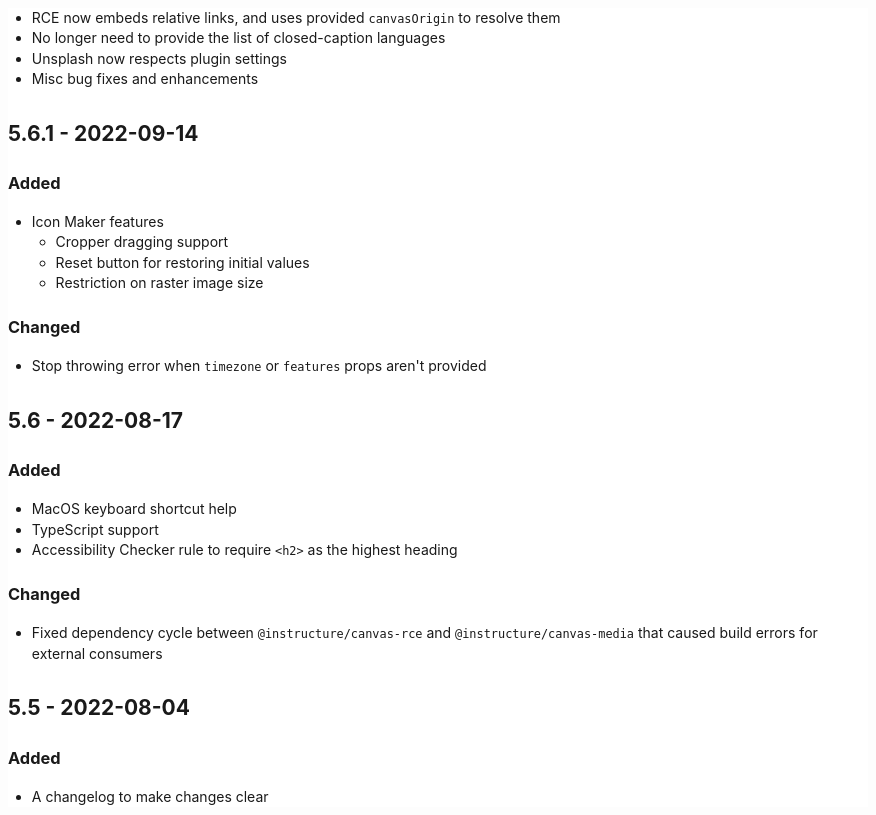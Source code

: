 - RCE now embeds relative links, and uses provided `canvasOrigin` to resolve them
- No longer need to provide the list of closed-caption languages
- Unsplash now respects plugin settings
- Misc bug fixes and enhancements

## 5.6.1 - 2022-09-14

### Added

- Icon Maker features
  - Cropper dragging support
  - Reset button for restoring initial values
  - Restriction on raster image size

### Changed

- Stop throwing error when `timezone` or `features` props aren't provided

## 5.6 - 2022-08-17

### Added

- MacOS keyboard shortcut help
- TypeScript support
- Accessibility Checker rule to require `<h2>` as the highest heading

### Changed

- Fixed dependency cycle between `@instructure/canvas-rce` and
  `@instructure/canvas-media` that caused build errors for external consumers

## 5.5 - 2022-08-04

### Added

- A changelog to make changes clear
